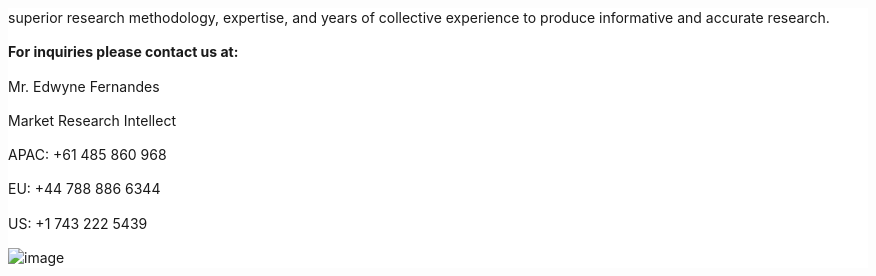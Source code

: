 superior research methodology, expertise, and years of collective experience to produce informative and accurate research.</span></p><p><strong>For inquiries please contact us at:</strong></p><p>Mr. Edwyne Fernandes</p><p>Market Research Intellect</p><p>APAC: +61 485 860 968</p><p>EU: +44 788 886 6344</p><p>US: +1 743 222 5439</p>
![image](https://github.com/user-attachments/assets/03fdaa90-1252-4bf1-b2cb-78f207e7dbd7)
